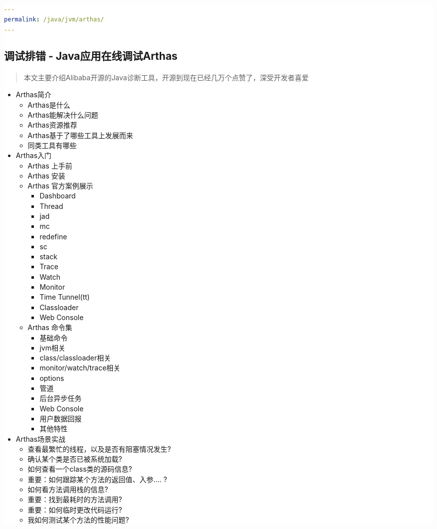 ```yaml
---
permalink: /java/jvm/arthas/
---
```


## 调试排错 - Java应用在线调试Arthas

> 本文主要介绍Alibaba开源的Java诊断工具，开源到现在已经几万个点赞了，深受开发者喜爱

* Arthas简介
    * Arthas是什么
    * Arthas能解决什么问题
    * Arthas资源推荐
    * Arthas基于了哪些工具上发展而来
    * 同类工具有哪些
* Arthas入门
    * Arthas 上手前
    * Arthas 安装
    * Arthas 官方案例展示
        * Dashboard
        * Thread
        * jad
        * mc
        * redefine
        * sc
        * stack
        * Trace
        * Watch
        * Monitor
        * Time Tunnel(tt)
        * Classloader
        * Web Console
    * Arthas 命令集
        * 基础命令
        * jvm相关
        * class/classloader相关
        * monitor/watch/trace相关
        * options
        * 管道
        * 后台异步任务
        * Web Console
        * 用户数据回报
        * 其他特性
* Arthas场景实战
    * 查看最繁忙的线程，以及是否有阻塞情况发生?
    * 确认某个类是否已被系统加载?
    * 如何查看一个class类的源码信息?
    * 重要：如何跟踪某个方法的返回值、入参.... ?
    * 如何看方法调用栈的信息?
    * 重要：找到最耗时的方法调用?
    * 重要：如何临时更改代码运行?
    * 我如何测试某个方法的性能问题?
